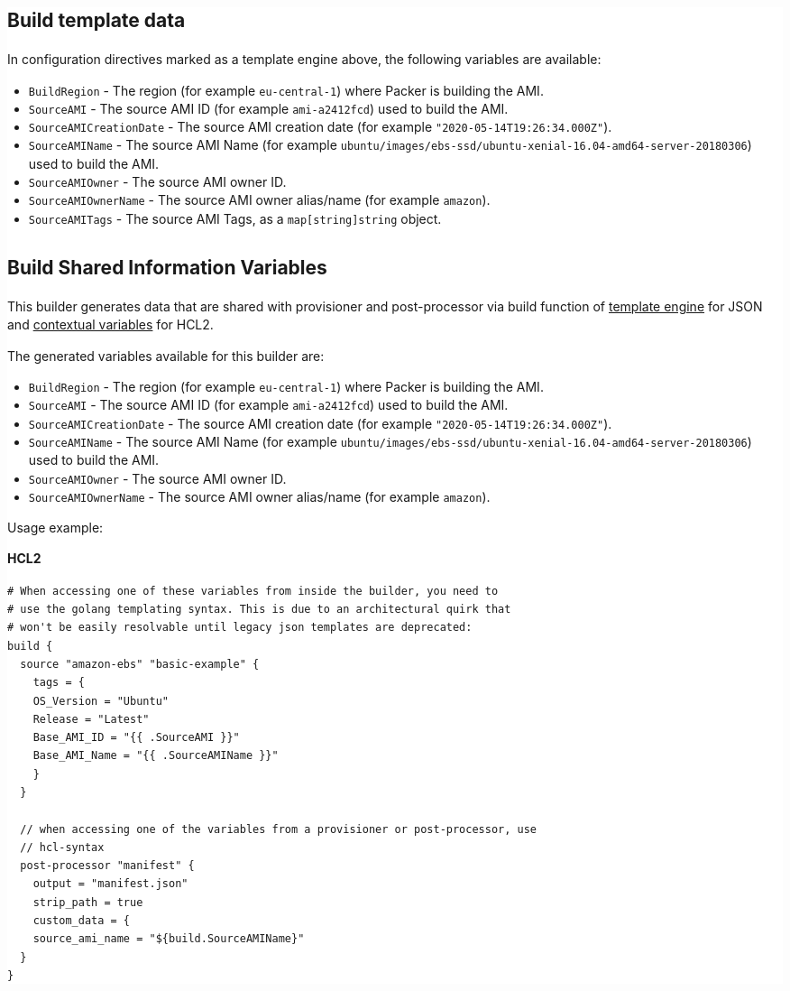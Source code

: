 ## Build template data

In configuration directives marked as a template engine above, the following
variables are available:

- `BuildRegion` - The region (for example `eu-central-1`) where Packer is
  building the AMI.
- `SourceAMI` - The source AMI ID (for example `ami-a2412fcd`) used to build
  the AMI.
- `SourceAMICreationDate` - The source AMI creation date (for example `"2020-05-14T19:26:34.000Z"`).
- `SourceAMIName` - The source AMI Name (for example
  `ubuntu/images/ebs-ssd/ubuntu-xenial-16.04-amd64-server-20180306`) used to
  build the AMI.
- `SourceAMIOwner` - The source AMI owner ID.
- `SourceAMIOwnerName` - The source AMI owner alias/name (for example `amazon`).
- `SourceAMITags` - The source AMI Tags, as a `map[string]string` object.

## Build Shared Information Variables

This builder generates data that are shared with provisioner and post-processor via build function of [template engine](/packer/docs/templates/legacy_json_templates/engine) for JSON and [contextual variables](/packer/docs/templates/hcl_templates/contextual-variables) for HCL2.

The generated variables available for this builder are:

- `BuildRegion` - The region (for example `eu-central-1`) where Packer is
  building the AMI.
- `SourceAMI` - The source AMI ID (for example `ami-a2412fcd`) used to build
  the AMI.
- `SourceAMICreationDate` - The source AMI creation date (for example `"2020-05-14T19:26:34.000Z"`).
- `SourceAMIName` - The source AMI Name (for example
  `ubuntu/images/ebs-ssd/ubuntu-xenial-16.04-amd64-server-20180306`) used to
  build the AMI.
- `SourceAMIOwner` - The source AMI owner ID.
- `SourceAMIOwnerName` - The source AMI owner alias/name (for example `amazon`).

Usage example:

**HCL2**

```hcl
# When accessing one of these variables from inside the builder, you need to
# use the golang templating syntax. This is due to an architectural quirk that
# won't be easily resolvable until legacy json templates are deprecated:
build {
  source "amazon-ebs" "basic-example" {
    tags = {
    OS_Version = "Ubuntu"
    Release = "Latest"
    Base_AMI_ID = "{{ .SourceAMI }}"
    Base_AMI_Name = "{{ .SourceAMIName }}"
    }
  }

  // when accessing one of the variables from a provisioner or post-processor, use
  // hcl-syntax
  post-processor "manifest" {
    output = "manifest.json"
    strip_path = true
    custom_data = {
    source_ami_name = "${build.SourceAMIName}"
  }
}
```